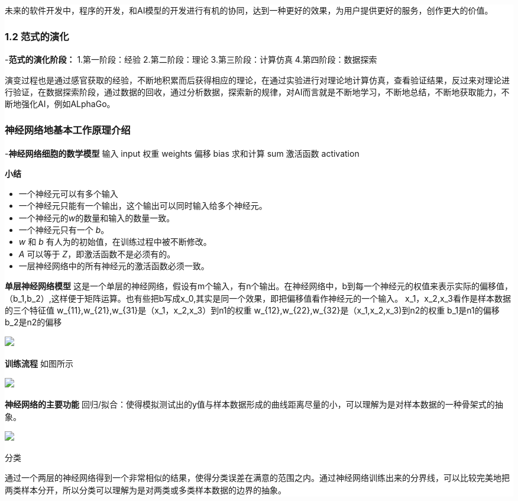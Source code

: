未来的软件开发中，程序的开发，和AI模型的开发进行有机的协同，达到一种更好的效果，为用户提供更好的服务，创作更大的价值。

### 1.2 范式的演化 
-**范式的演化阶段：**
1.第一阶段：经验
2.第二阶段：理论
3.第三阶段：计算仿真
4.第四阶段：数据探索

演变过程也是通过感官获取的经验，不断地积累而后获得相应的理论，在通过实验进行对理论地计算仿真，查看验证结果，反过来对理论进行验证，在数据探索阶段，通过数据的回收，通过分析数据，探索新的规律，对AI而言就是不断地学习，不断地总结，不断地获取能力，不断地强化AI，例如ALphaGo。

### 神经网络地基本工作原理介绍
-**神经网络细胞的数学模型**
输入 input
权重 weights
偏移 bias
求和计算 sum
激活函数 activation

**小结**
- 一个神经元可以有多个输入
- 一个神经元只能有一个输出，这个输出可以同时输入给多个神经元。
- 一个神经元的$w$的数量和输入的数量一致。
- 一个神经元只有一个 $b$。
- $w$ 和 $b$ 有人为的初始值，在训练过程中被不断修改。
- $A$ 可以等于 $Z$，即激活函数不是必须有的。
- 一层神经网络中的所有神经元的激活函数必须一致。

**单层神经网络模型**
这是一个单层的神经网络，假设有m个输入，有n个输出。在神经网络中，b到每一个神经元的权值来表示实际的偏移值，（b_1,b_2）,这样便于矩阵运算。也有些把b写成x_0,其实是同一个效果，即把偏移值看作神经元的一个输入。
x_1，x_2,x_3看作是样本数据的三个特征值
w_{11},w_{21},w_{31}是（x_1，x_2,x_3）到n1的权重
w_{12},w_{22},w_{32}是（x_1,x_2,x_3)到n2的权重
b_1是n1的偏移
b_2是n2的偏移

![](https://camo.githubusercontent.com/231032513bc8d84bf9a3f601e200279b1b0f3eee/68747470733a2f2f61696564756769746875623461322e626c6f622e636f72652e77696e646f77732e6e65742f61322d696d616765732f496d616765732f312f4f6e654c617965724e4e2e706e67)

**训练流程**
如图所示

![](https://camo.githubusercontent.com/292b2fbcd6e3351763cab081dd8c02e413f3ba81/68747470733a2f2f61696564756769746875623461322e626c6f622e636f72652e77696e646f77732e6e65742f61322d696d616765732f496d616765732f312f547261696e466c6f772e706e67)

**神经网络的主要功能**
回归/拟合：使得模拟测试出的y值与样本数据形成的曲线距离尽量的小，可以理解为是对样本数据的一种骨架式的抽象。

![](https://camo.githubusercontent.com/3069fea9664ce4873d7cc8c4cf5a17b8c287948a/68747470733a2f2f61696564756769746875623461322e626c6f622e636f72652e77696e646f77732e6e65742f61322d696d616765735c496d616765735c315c7367645f726573756c742e706e67)

分类

通过一个两层的神经网络得到一个非常相似的结果，使得分类误差在满意的范围之内。通过神经网络训练出来的分界线，可以比较完美地把两类样本分开，所以分类可以理解为是对两类或多类样本数据的边界的抽象。
